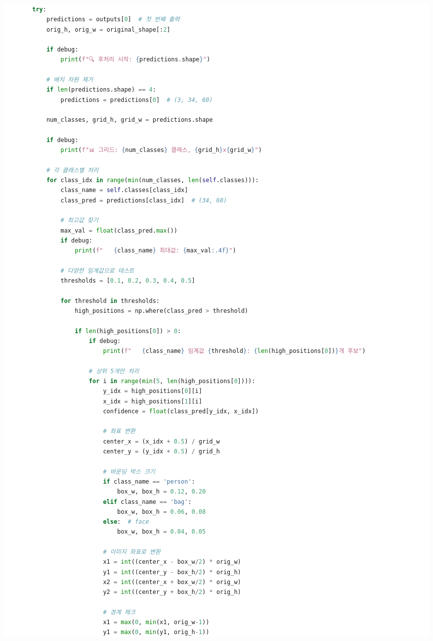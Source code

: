 ```python
        try:
            predictions = outputs[0]  # 첫 번째 출력
            orig_h, orig_w = original_shape[:2]

            if debug:
                print(f"🔍 후처리 시작: {predictions.shape}")

            # 배치 차원 제거
            if len(predictions.shape) == 4:
                predictions = predictions[0]  # (3, 34, 60)

            num_classes, grid_h, grid_w = predictions.shape

            if debug:
                print(f"📊 그리드: {num_classes} 클래스, {grid_h}x{grid_w}")

            # 각 클래스별 처리
            for class_idx in range(min(num_classes, len(self.classes))):
                class_name = self.classes[class_idx]
                class_pred = predictions[class_idx]  # (34, 60)

                # 최고값 찾기
                max_val = float(class_pred.max())
                if debug:
                    print(f"   {class_name} 최대값: {max_val:.4f}")

                # 다양한 임계값으로 테스트
                thresholds = [0.1, 0.2, 0.3, 0.4, 0.5]

                for threshold in thresholds:
                    high_positions = np.where(class_pred > threshold)

                    if len(high_positions[0]) > 0:
                        if debug:
                            print(f"   {class_name} 임계값 {threshold}: {len(high_positions[0])}개 후보")

                        # 상위 5개만 처리
                        for i in range(min(5, len(high_positions[0]))):
                            y_idx = high_positions[0][i]
                            x_idx = high_positions[1][i]
                            confidence = float(class_pred[y_idx, x_idx])

                            # 좌표 변환
                            center_x = (x_idx + 0.5) / grid_w
                            center_y = (y_idx + 0.5) / grid_h

                            # 바운딩 박스 크기
                            if class_name == 'person':
                                box_w, box_h = 0.12, 0.20
                            elif class_name == 'bag':
                                box_w, box_h = 0.06, 0.08
                            else:  # face
                                box_w, box_h = 0.04, 0.05

                            # 이미지 좌표로 변환
                            x1 = int((center_x - box_w/2) * orig_w)
                            y1 = int((center_y - box_h/2) * orig_h)
                            x2 = int((center_x + box_w/2) * orig_w)
                            y2 = int((center_y + box_h/2) * orig_h)

                            # 경계 체크
                            x1 = max(0, min(x1, orig_w-1))
                            y1 = max(0, min(y1, orig_h-1))
```